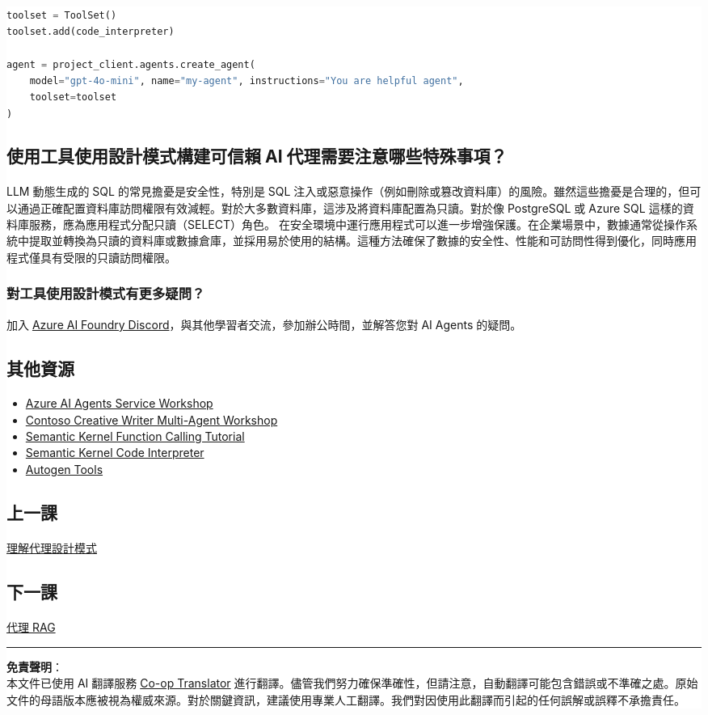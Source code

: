 ```python 
toolset = ToolSet()
toolset.add(code_interpreter)

agent = project_client.agents.create_agent(
    model="gpt-4o-mini", name="my-agent", instructions="You are helpful agent", 
    toolset=toolset
)
```

## 使用工具使用設計模式構建可信賴 AI 代理需要注意哪些特殊事項？

LLM 動態生成的 SQL 的常見擔憂是安全性，特別是 SQL 注入或惡意操作（例如刪除或篡改資料庫）的風險。雖然這些擔憂是合理的，但可以通過正確配置資料庫訪問權限有效減輕。對於大多數資料庫，這涉及將資料庫配置為只讀。對於像 PostgreSQL 或 Azure SQL 這樣的資料庫服務，應為應用程式分配只讀（SELECT）角色。
在安全環境中運行應用程式可以進一步增強保護。在企業場景中，數據通常從操作系統中提取並轉換為只讀的資料庫或數據倉庫，並採用易於使用的結構。這種方法確保了數據的安全性、性能和可訪問性得到優化，同時應用程式僅具有受限的只讀訪問權限。

### 對工具使用設計模式有更多疑問？

加入 [Azure AI Foundry Discord](https://aka.ms/ai-agents/discord)，與其他學習者交流，參加辦公時間，並解答您對 AI Agents 的疑問。

## 其他資源

- <a href="https://microsoft.github.io/build-your-first-agent-with-azure-ai-agent-service-workshop/" target="_blank">Azure AI Agents Service Workshop</a>
- <a href="https://github.com/Azure-Samples/contoso-creative-writer/tree/main/docs/workshop" target="_blank">Contoso Creative Writer Multi-Agent Workshop</a>
- <a href="https://learn.microsoft.com/semantic-kernel/concepts/ai-services/chat-completion/function-calling/?pivots=programming-language-python#1-serializing-the-functions" target="_blank">Semantic Kernel Function Calling Tutorial</a>
- <a href="https://github.com/microsoft/semantic-kernel/blob/main/python/samples/getting_started_with_agents/openai_assistant/step3_assistant_tool_code_interpreter.py" target="_blank">Semantic Kernel Code Interpreter</a>
- <a href="https://microsoft.github.io/autogen/dev/user-guide/core-user-guide/components/tools.html" target="_blank">Autogen Tools</a>

## 上一課

[理解代理設計模式](../03-agentic-design-patterns/README.md)

## 下一課

[代理 RAG](../05-agentic-rag/README.md)

---

**免責聲明**：  
本文件已使用 AI 翻譯服務 [Co-op Translator](https://github.com/Azure/co-op-translator) 進行翻譯。儘管我們努力確保準確性，但請注意，自動翻譯可能包含錯誤或不準確之處。原始文件的母語版本應被視為權威來源。對於關鍵資訊，建議使用專業人工翻譯。我們對因使用此翻譯而引起的任何誤解或誤釋不承擔責任。